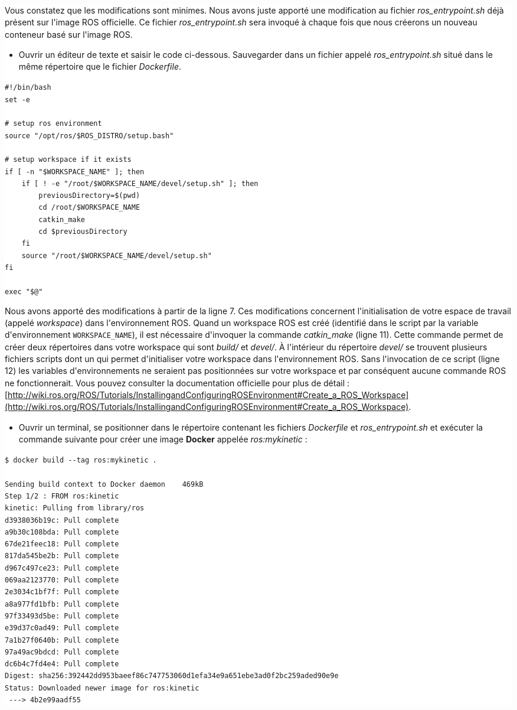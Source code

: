 Vous constatez que les modifications sont minimes. Nous avons juste apporté une modification au fichier *ros_entrypoint.sh* déjà présent sur l'image ROS officielle. Ce fichier *ros_entrypoint.sh* sera invoqué à chaque fois que nous créerons un nouveau conteneur basé sur l'image ROS.

* Ouvrir un éditeur de texte et saisir le code ci-dessous. Sauvegarder dans un fichier appelé *ros_entrypoint.sh* situé dans le même répertoire que le fichier *Dockerfile*.

```console
#!/bin/bash
set -e

# setup ros environment
source "/opt/ros/$ROS_DISTRO/setup.bash"

# setup workspace if it exists
if [ -n "$WORKSPACE_NAME" ]; then 
    if [ ! -e "/root/$WORKSPACE_NAME/devel/setup.sh" ]; then
        previousDirectory=$(pwd)
        cd /root/$WORKSPACE_NAME
        catkin_make
        cd $previousDirectory
    fi
    source "/root/$WORKSPACE_NAME/devel/setup.sh"
fi

exec "$@"
```

Nous avons apporté des modifications à partir de la ligne 7. Ces modifications concernent l'initialisation de votre espace de travail (appelé *workspace*) dans l'environnement ROS. Quand un workspace ROS est créé (identifié dans le script par la variable d'environnement `WORKSPACE_NAME`), il est nécessaire d'invoquer la commande *catkin_make* (ligne 11). Cette commande permet de créer deux répertoires dans votre workspace qui sont *build/* et *devel/*. À l'intérieur du répertoire *devel/* se trouvent plusieurs fichiers scripts dont un qui permet d'initialiser votre workspace dans l'environnement ROS. Sans l'invocation de ce script (ligne 12) les variables d'environnements ne seraient pas positionnées sur votre workspace et par conséquent aucune commande ROS ne fonctionnerait. Vous pouvez consulter la documentation officielle pour plus de détail : [http://wiki.ros.org/ROS/Tutorials/InstallingandConfiguringROSEnvironment#Create_a_ROS_Workspace](http://wiki.ros.org/ROS/Tutorials/InstallingandConfiguringROSEnvironment#Create_a_ROS_Workspace).

* Ouvrir un terminal, se positionner dans le répertoire contenant les fichiers *Dockerfile* et *ros_entrypoint.sh* et exécuter la commande suivante pour créer une image **Docker** appelée *ros:mykinetic* :

```console
$ docker build --tag ros:mykinetic .

Sending build context to Docker daemon    469kB
Step 1/2 : FROM ros:kinetic
kinetic: Pulling from library/ros
d3938036b19c: Pull complete
a9b30c108bda: Pull complete
67de21feec18: Pull complete
817da545be2b: Pull complete
d967c497ce23: Pull complete
069aa2123770: Pull complete
2e3034c1bf7f: Pull complete
a8a977fd1bfb: Pull complete
97f33493d5be: Pull complete
e39d37c0ad49: Pull complete
7a1b27f0640b: Pull complete
97a49ac9bdcd: Pull complete
dc6b4c7fd4e4: Pull complete
Digest: sha256:392442dd953baeef86c747753060d1efa34e9a651ebe3ad0f2bc259aded90e9e
Status: Downloaded newer image for ros:kinetic
 ---> 4b2e99aadf55
```